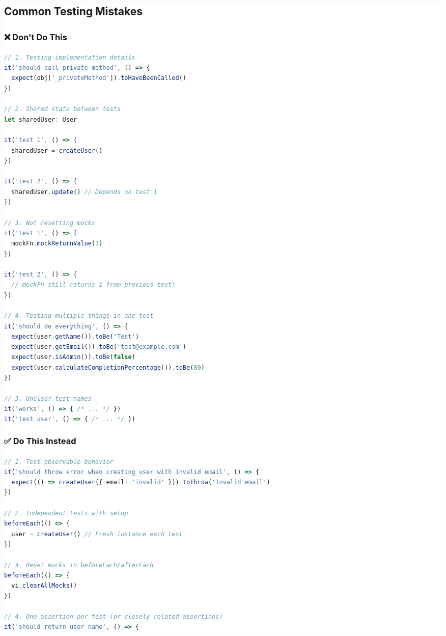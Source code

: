 ## Common Testing Mistakes

### ❌ Don't Do This

```typescript
// 1. Testing implementation details
it('should call private method', () => {
  expect(obj['_privateMethod']).toHaveBeenCalled()
})

// 2. Shared state between tests
let sharedUser: User

it('test 1', () => {
  sharedUser = createUser()
})

it('test 2', () => {
  sharedUser.update() // Depends on test 1
})

// 3. Not resetting mocks
it('test 1', () => {
  mockFn.mockReturnValue(1)
})

it('test 2', () => {
  // mockFn still returns 1 from previous test!
})

// 4. Testing multiple things in one test
it('should do everything', () => {
  expect(user.getName()).toBe('Test')
  expect(user.getEmail()).toBe('test@example.com')
  expect(user.isAdmin()).toBe(false)
  expect(user.calculateCompletionPercentage()).toBe(80)
})

// 5. Unclear test names
it('works', () => { /* ... */ })
it('test user', () => { /* ... */ })
```

### ✅ Do This Instead

```typescript
// 1. Test observable behavior
it('should throw error when creating user with invalid email', () => {
  expect(() => createUser({ email: 'invalid' })).toThrow('Invalid email')
})

// 2. Independent tests with setup
beforeEach(() => {
  user = createUser() // Fresh instance each test
})

// 3. Reset mocks in beforeEach/afterEach
beforeEach(() => {
  vi.clearAllMocks()
})

// 4. One assertion per test (or closely related assertions)
it('should return user name', () => {
```